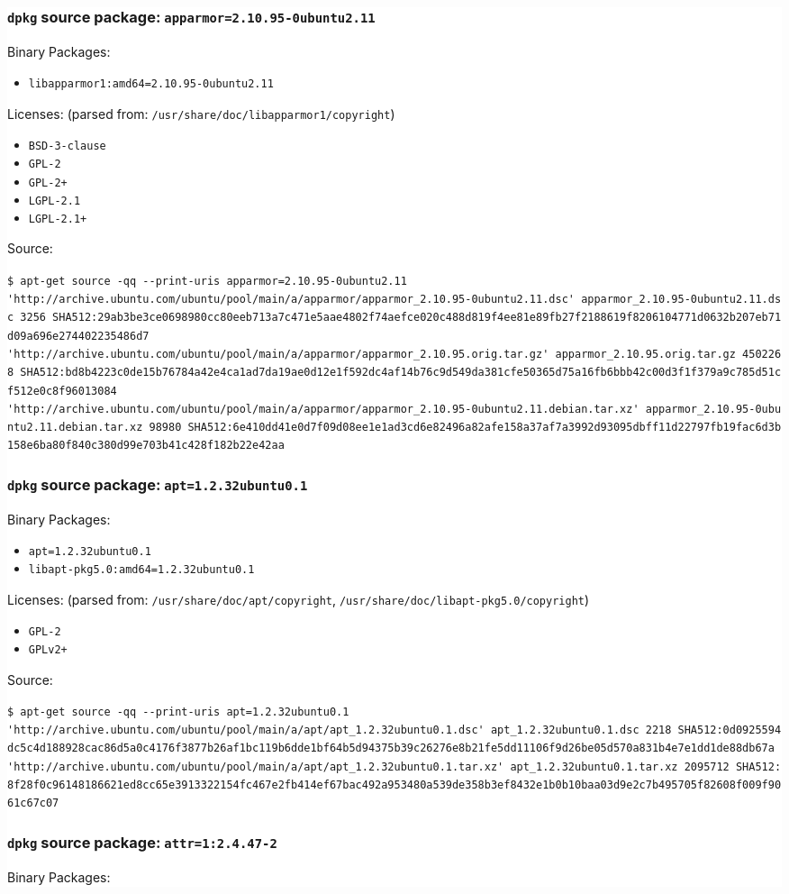 ### `dpkg` source package: `apparmor=2.10.95-0ubuntu2.11`

Binary Packages:

- `libapparmor1:amd64=2.10.95-0ubuntu2.11`

Licenses: (parsed from: `/usr/share/doc/libapparmor1/copyright`)

- `BSD-3-clause`
- `GPL-2`
- `GPL-2+`
- `LGPL-2.1`
- `LGPL-2.1+`

Source:

```console
$ apt-get source -qq --print-uris apparmor=2.10.95-0ubuntu2.11
'http://archive.ubuntu.com/ubuntu/pool/main/a/apparmor/apparmor_2.10.95-0ubuntu2.11.dsc' apparmor_2.10.95-0ubuntu2.11.dsc 3256 SHA512:29ab3be3ce0698980cc80eeb713a7c471e5aae4802f74aefce020c488d819f4ee81e89fb27f2188619f8206104771d0632b207eb71d09a696e274402235486d7
'http://archive.ubuntu.com/ubuntu/pool/main/a/apparmor/apparmor_2.10.95.orig.tar.gz' apparmor_2.10.95.orig.tar.gz 4502268 SHA512:bd8b4223c0de15b76784a42e4ca1ad7da19ae0d12e1f592dc4af14b76c9d549da381cfe50365d75a16fb6bbb42c00d3f1f379a9c785d51cf512e0c8f96013084
'http://archive.ubuntu.com/ubuntu/pool/main/a/apparmor/apparmor_2.10.95-0ubuntu2.11.debian.tar.xz' apparmor_2.10.95-0ubuntu2.11.debian.tar.xz 98980 SHA512:6e410dd41e0d7f09d08ee1e1ad3cd6e82496a82afe158a37af7a3992d93095dbff11d22797fb19fac6d3b158e6ba80f840c380d99e703b41c428f182b22e42aa
```

### `dpkg` source package: `apt=1.2.32ubuntu0.1`

Binary Packages:

- `apt=1.2.32ubuntu0.1`
- `libapt-pkg5.0:amd64=1.2.32ubuntu0.1`

Licenses: (parsed from: `/usr/share/doc/apt/copyright`, `/usr/share/doc/libapt-pkg5.0/copyright`)

- `GPL-2`
- `GPLv2+`

Source:

```console
$ apt-get source -qq --print-uris apt=1.2.32ubuntu0.1
'http://archive.ubuntu.com/ubuntu/pool/main/a/apt/apt_1.2.32ubuntu0.1.dsc' apt_1.2.32ubuntu0.1.dsc 2218 SHA512:0d0925594dc5c4d188928cac86d5a0c4176f3877b26af1bc119b6dde1bf64b5d94375b39c26276e8b21fe5dd11106f9d26be05d570a831b4e7e1dd1de88db67a
'http://archive.ubuntu.com/ubuntu/pool/main/a/apt/apt_1.2.32ubuntu0.1.tar.xz' apt_1.2.32ubuntu0.1.tar.xz 2095712 SHA512:8f28f0c96148186621ed8cc65e3913322154fc467e2fb414ef67bac492a953480a539de358b3ef8432e1b0b10baa03d9e2c7b495705f82608f009f9061c67c07
```

### `dpkg` source package: `attr=1:2.4.47-2`

Binary Packages:
